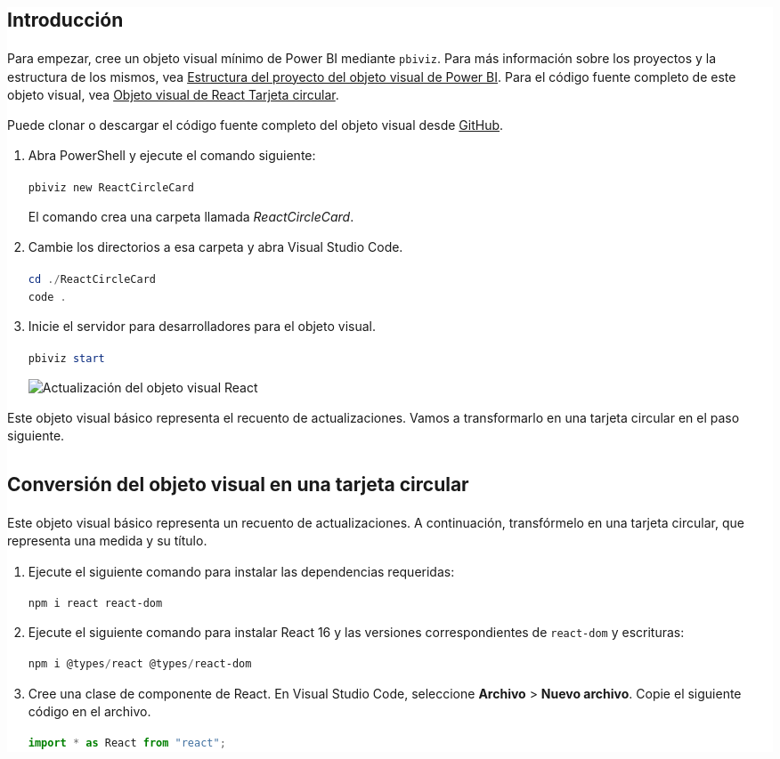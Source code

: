 ## <a name="getting-started"></a>Introducción

Para empezar, cree un objeto visual mínimo de Power BI mediante `pbiviz`. Para más información sobre los proyectos y la estructura de los mismos, vea [Estructura del proyecto del objeto visual de Power BI](visual-project-structure.md). Para el código fuente completo de este objeto visual, vea [Objeto visual de React Tarjeta circular](https://github.com/Microsoft/powerbi-visuals-circlecard-react).

Puede clonar o descargar el código fuente completo del objeto visual desde [GitHub](https://github.com/Microsoft/powerbi-visuals-circlecard-react).

1. Abra PowerShell y ejecute el comando siguiente:

   ```powershell
   pbiviz new ReactCircleCard
   ```

   El comando crea una carpeta llamada *ReactCircleCard*.

1. Cambie los directorios a esa carpeta y abra Visual Studio Code.

   ```powershell
   cd ./ReactCircleCard
   code .
   ```

1. Inicie el servidor para desarrolladores para el objeto visual.

   ```powershell
   pbiviz start
   ```

   ![Actualización del objeto visual React](./media/create-react-visual/update-react-visual.png)

Este objeto visual básico representa el recuento de actualizaciones. Vamos a transformarlo en una tarjeta circular en el paso siguiente.

## <a name="change-the-visual-to-a-circle-card"></a>Conversión del objeto visual en una tarjeta circular

Este objeto visual básico representa un recuento de actualizaciones. A continuación, transfórmelo en una tarjeta circular, que representa una medida y su título.

1. Ejecute el siguiente comando para instalar las dependencias requeridas:

   ```powershell
   npm i react react-dom
   ```

1. Ejecute el siguiente comando para instalar React 16 y las versiones correspondientes de `react-dom` y escrituras:

   ```powershell
   npm i @types/react @types/react-dom
   ```

1. Cree una clase de componente de React. En Visual Studio Code, seleccione **Archivo** > **Nuevo archivo**. Copie el siguiente código en el archivo.

    ```typescript
    import * as React from "react";
